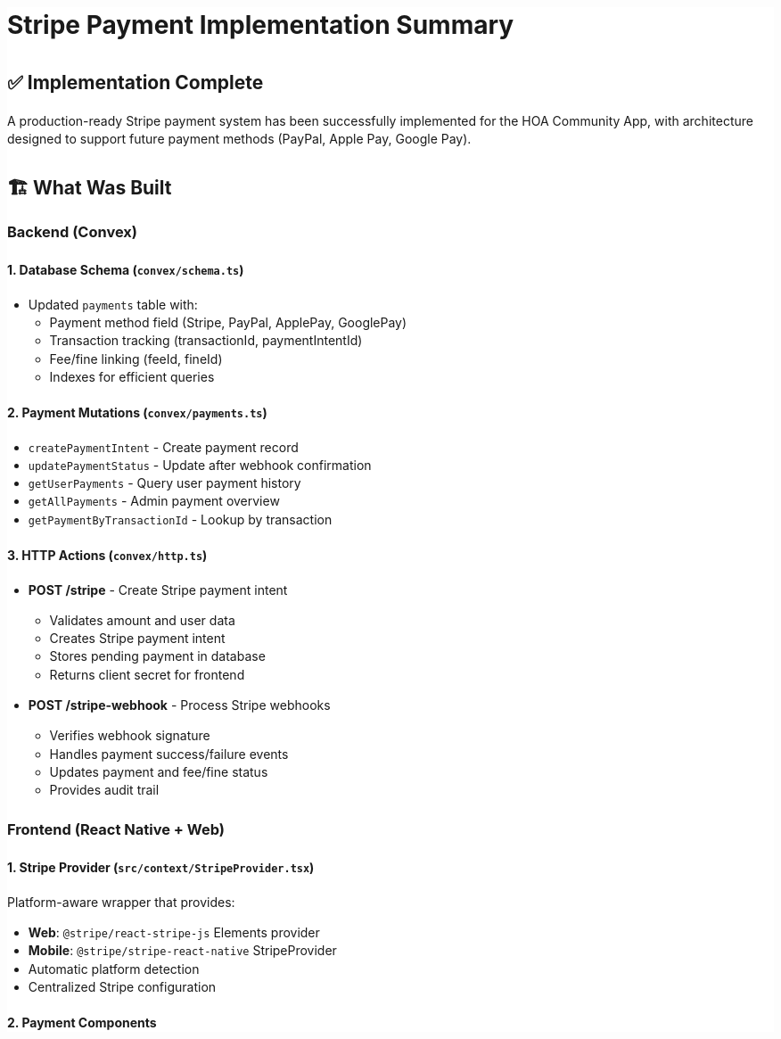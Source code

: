 # Stripe Payment Implementation Summary

## ✅ Implementation Complete

A production-ready Stripe payment system has been successfully implemented for the HOA Community App, with architecture designed to support future payment methods (PayPal, Apple Pay, Google Pay).

## 🏗️ What Was Built

### Backend (Convex)

#### 1. Database Schema (`convex/schema.ts`)
- Updated `payments` table with:
  - Payment method field (Stripe, PayPal, ApplePay, GooglePay)
  - Transaction tracking (transactionId, paymentIntentId)
  - Fee/fine linking (feeId, fineId)
  - Indexes for efficient queries

#### 2. Payment Mutations (`convex/payments.ts`)
- `createPaymentIntent` - Create payment record
- `updatePaymentStatus` - Update after webhook confirmation
- `getUserPayments` - Query user payment history
- `getAllPayments` - Admin payment overview
- `getPaymentByTransactionId` - Lookup by transaction

#### 3. HTTP Actions (`convex/http.ts`)
- **POST /stripe** - Create Stripe payment intent
  - Validates amount and user data
  - Creates Stripe payment intent
  - Stores pending payment in database
  - Returns client secret for frontend
  
- **POST /stripe-webhook** - Process Stripe webhooks
  - Verifies webhook signature
  - Handles payment success/failure events
  - Updates payment and fee/fine status
  - Provides audit trail

### Frontend (React Native + Web)

#### 1. Stripe Provider (`src/context/StripeProvider.tsx`)
Platform-aware wrapper that provides:
- **Web**: `@stripe/react-stripe-js` Elements provider
- **Mobile**: `@stripe/stripe-react-native` StripeProvider
- Automatic platform detection
- Centralized Stripe configuration

#### 2. Payment Components
